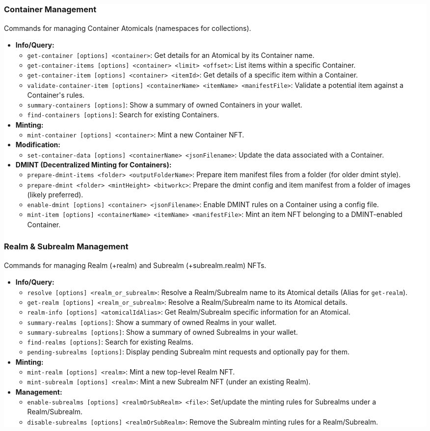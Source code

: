 ### Container Management

Commands for managing Container Atomicals (namespaces for collections).

*   **Info/Query:**
    *   `get-container [options] <container>`: Get details for an Atomical by its Container name.
    *   `get-container-items [options] <container> <limit> <offset>`: List items within a specific Container.
    *   `get-container-item [options] <container> <itemId>`: Get details of a specific item within a Container.
    *   `validate-container-item [options] <containerName> <itemName> <manifestFile>`: Validate a potential item against a Container's rules.
    *   `summary-containers [options]`: Show a summary of owned Containers in your wallet.
    *   `find-containers [options]`: Search for existing Containers.
*   **Minting:**
    *   `mint-container [options] <container>`: Mint a new Container NFT.
*   **Modification:**
    *   `set-container-data [options] <containerName> <jsonFilename>`: Update the data associated with a Container.
*   **DMINT (Decentralized Minting for Containers):**
    *   `prepare-dmint-items <folder> <outputFolderName>`: Prepare item manifest files from a folder (for older dmint style).
    *   `prepare-dmint <folder> <mintHeight> <bitworkc>`: Prepare the dmint config and item manifest from a folder of images (likely preferred).
    *   `enable-dmint [options] <container> <jsonFilename>`: Enable DMINT rules on a Container using a config file.
    *   `mint-item [options] <containerName> <itemName> <manifestFile>`: Mint an item NFT belonging to a DMINT-enabled Container.

### Realm & Subrealm Management

Commands for managing Realm (+realm) and Subrealm (+subrealm.realm) NFTs.

*   **Info/Query:**
    *   `resolve [options] <realm_or_subrealm>`: Resolve a Realm/Subrealm name to its Atomical details (Alias for `get-realm`).
    *   `get-realm [options] <realm_or_subrealm>`: Resolve a Realm/Subrealm name to its Atomical details.
    *   `realm-info [options] <atomicalIdAlias>`: Get Realm/Subrealm specific information for an Atomical.
    *   `summary-realms [options]`: Show a summary of owned Realms in your wallet.
    *   `summary-subrealms [options]`: Show a summary of owned Subrealms in your wallet.
    *   `find-realms [options]`: Search for existing Realms.
    *   `pending-subrealms [options]`: Display pending Subrealm mint requests and optionally pay for them.
*   **Minting:**
    *   `mint-realm [options] <realm>`: Mint a new top-level Realm NFT.
    *   `mint-subrealm [options] <realm>`: Mint a new Subrealm NFT (under an existing Realm).
*   **Management:**
    *   `enable-subrealms [options] <realmOrSubRealm> <file>`: Set/update the minting rules for Subrealms under a Realm/Subrealm.
    *   `disable-subrealms [options] <realmOrSubRealm>`: Remove the Subrealm minting rules for a Realm/Subrealm.
